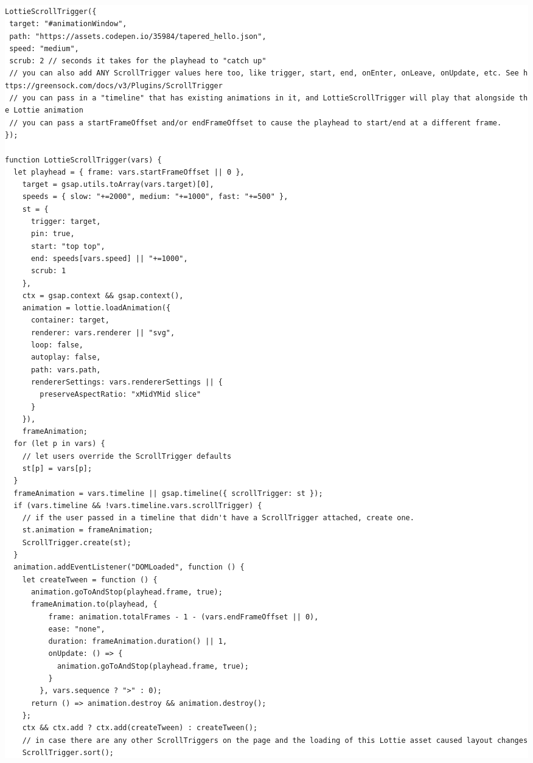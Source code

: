 ``` cm-s-default
LottieScrollTrigger({
 target: "#animationWindow",
 path: "https://assets.codepen.io/35984/tapered_hello.json",
 speed: "medium",
 scrub: 2 // seconds it takes for the playhead to "catch up"
 // you can also add ANY ScrollTrigger values here too, like trigger, start, end, onEnter, onLeave, onUpdate, etc. See https://greensock.com/docs/v3/Plugins/ScrollTrigger
 // you can pass in a "timeline" that has existing animations in it, and LottieScrollTrigger will play that alongside the Lottie animation
 // you can pass a startFrameOffset and/or endFrameOffset to cause the playhead to start/end at a different frame.
});

function LottieScrollTrigger(vars) {
  let playhead = { frame: vars.startFrameOffset || 0 },
    target = gsap.utils.toArray(vars.target)[0],
    speeds = { slow: "+=2000", medium: "+=1000", fast: "+=500" },
    st = {
      trigger: target,
      pin: true,
      start: "top top",
      end: speeds[vars.speed] || "+=1000",
      scrub: 1
    },
    ctx = gsap.context && gsap.context(),
    animation = lottie.loadAnimation({
      container: target,
      renderer: vars.renderer || "svg",
      loop: false,
      autoplay: false,
      path: vars.path,
      rendererSettings: vars.rendererSettings || {
        preserveAspectRatio: "xMidYMid slice"
      }
    }),
    frameAnimation;
  for (let p in vars) {
    // let users override the ScrollTrigger defaults
    st[p] = vars[p];
  }
  frameAnimation = vars.timeline || gsap.timeline({ scrollTrigger: st });
  if (vars.timeline && !vars.timeline.vars.scrollTrigger) {
    // if the user passed in a timeline that didn't have a ScrollTrigger attached, create one.
    st.animation = frameAnimation;
    ScrollTrigger.create(st);
  }
  animation.addEventListener("DOMLoaded", function () {
    let createTween = function () {
      animation.goToAndStop(playhead.frame, true);
      frameAnimation.to(playhead, {
          frame: animation.totalFrames - 1 - (vars.endFrameOffset || 0),
          ease: "none",
          duration: frameAnimation.duration() || 1,
          onUpdate: () => {
            animation.goToAndStop(playhead.frame, true);
          }
        }, vars.sequence ? ">" : 0);
      return () => animation.destroy && animation.destroy();
    };
    ctx && ctx.add ? ctx.add(createTween) : createTween();
    // in case there are any other ScrollTriggers on the page and the loading of this Lottie asset caused layout changes
    ScrollTrigger.sort();
```